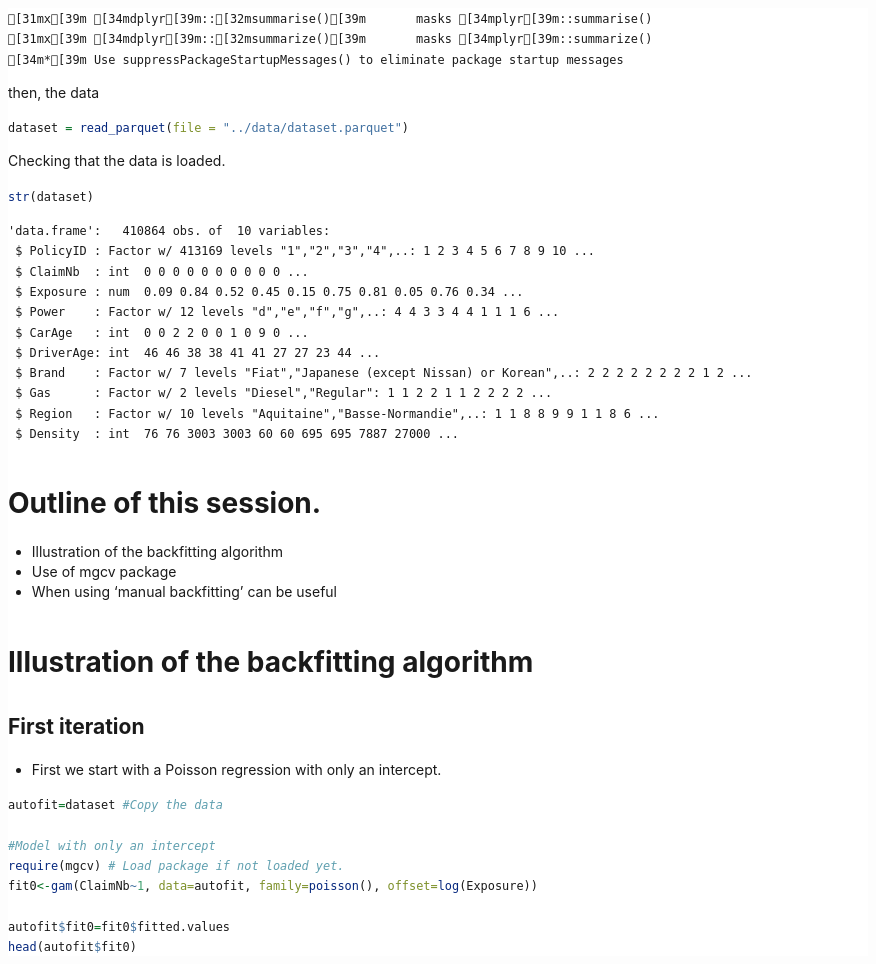     [31mx[39m [34mdplyr[39m::[32msummarise()[39m       masks [34mplyr[39m::summarise()
    [31mx[39m [34mdplyr[39m::[32msummarize()[39m       masks [34mplyr[39m::summarize()
    [34m*[39m Use suppressPackageStartupMessages() to eliminate package startup messages
    
    

then, the data


```R
dataset = read_parquet(file = "../data/dataset.parquet")
```

Checking that the data is loaded.


```R
str(dataset)
```

    'data.frame':	410864 obs. of  10 variables:
     $ PolicyID : Factor w/ 413169 levels "1","2","3","4",..: 1 2 3 4 5 6 7 8 9 10 ...
     $ ClaimNb  : int  0 0 0 0 0 0 0 0 0 0 ...
     $ Exposure : num  0.09 0.84 0.52 0.45 0.15 0.75 0.81 0.05 0.76 0.34 ...
     $ Power    : Factor w/ 12 levels "d","e","f","g",..: 4 4 3 3 4 4 1 1 1 6 ...
     $ CarAge   : int  0 0 2 2 0 0 1 0 9 0 ...
     $ DriverAge: int  46 46 38 38 41 41 27 27 23 44 ...
     $ Brand    : Factor w/ 7 levels "Fiat","Japanese (except Nissan) or Korean",..: 2 2 2 2 2 2 2 2 1 2 ...
     $ Gas      : Factor w/ 2 levels "Diesel","Regular": 1 1 2 2 1 1 2 2 2 2 ...
     $ Region   : Factor w/ 10 levels "Aquitaine","Basse-Normandie",..: 1 1 8 8 9 9 1 1 8 6 ...
     $ Density  : int  76 76 3003 3003 60 60 695 695 7887 27000 ...
    

# Outline of this session.

- Illustration of the backfitting algorithm
- Use of mgcv package
- When using ‘manual backfitting’ can be useful


# Illustration of the backfitting algorithm

## First iteration

- First we start with a Poisson regression with only an intercept.


```R
autofit=dataset #Copy the data

#Model with only an intercept
require(mgcv) # Load package if not loaded yet.
fit0<-gam(ClaimNb~1, data=autofit, family=poisson(), offset=log(Exposure))

autofit$fit0=fit0$fitted.values
head(autofit$fit0)
```
